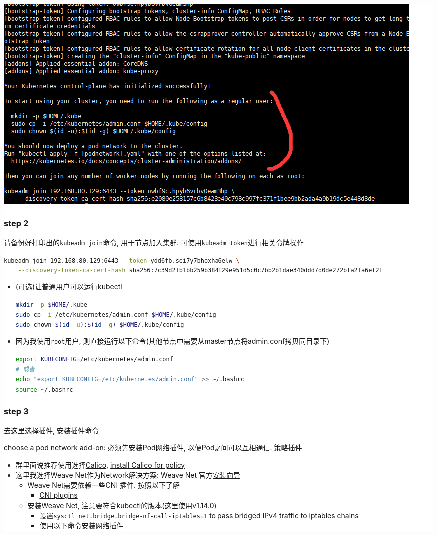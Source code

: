 ![](../../doc/picture/kubernetes/kubeadm%20init.png)

### step 2
请备份好打印出的`kubeadm join`命令, 用于节点加入集群. 可使用`kubeadm token`进行相关令牌操作
```bash
kubeadm join 192.168.80.129:6443 --token ydd6fb.sei7y7bhoxha6elw \
    --discovery-token-ca-cert-hash sha256:7c39d2fb1bb259b384129e951d5c0c7bb2b1dae340ddd7d0de272bfa2fa6ef2f
```


- ~~(可选)让普通用户可以运行kubectl~~
    ```bash
    mkdir -p $HOME/.kube
    sudo cp -i /etc/kubernetes/admin.conf $HOME/.kube/config
    sudo chown $(id -u):$(id -g) $HOME/.kube/config
    ```
- 因为我使用`root`用户, 则直接运行以下命令(其他节点中需要从master节点将admin.conf拷贝同目录下)
    ```bash
    export KUBECONFIG=/etc/kubernetes/admin.conf
    # 或者
    echo "export KUBECONFIG=/etc/kubernetes/admin.conf" >> ~/.bashrc
    source ~/.bashrc
    ```
### step 3
去[这里](https://kubernetes.io/docs/concepts/cluster-administration/addons/)选择插件, 
[安装插件命令](https://kubernetes.io/docs/setup/independent/create-cluster-kubeadm/#pod-network)

~~choose a pod network add-on: 必须先安装Pod网络插件, 以便Pod之间可以互相通信.~~
[策略插件](https://kubernetes.io/docs/setup/independent/create-cluster-kubeadm/)
- 群里面说推荐使用选择[Calico](https://docs.projectcalico.org/v3.7/getting-started/kubernetes/),
[install Calico for policy](https://docs.projectcalico.org/v3.7/getting-started/kubernetes/installation/calico)
- 这里我选择Weave Net作为Network解决方案: Weave Net 官方[安装向导](https://www.weave.works/docs/net/latest/kubernetes/kube-addon/)
    - Weave Net需要依赖一些CNI 插件. 按照以下了解
        - [CNI plugins](#CNI-bridge(非必须)) 
    - 安装Weave Net, 注意要符合kubectl的版本(这里使用v1.14.0)
        - 设置`sysctl net.bridge.bridge-nf-call-iptables=1` to pass bridged IPv4 traffic to iptables chains
        - 使用以下命令安装网络插件
        ```bash